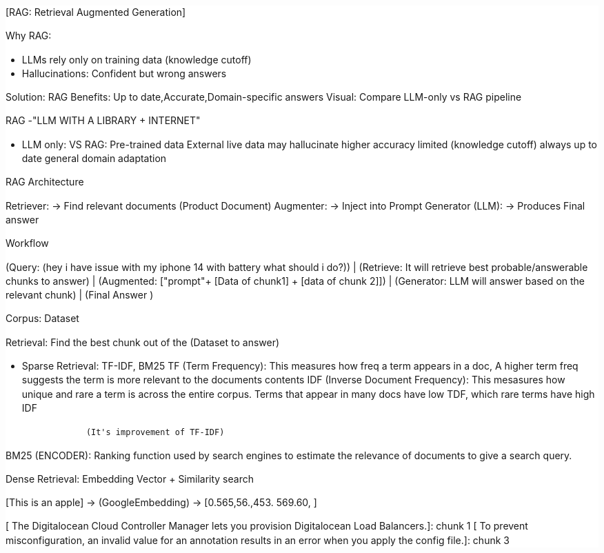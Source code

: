 [RAG: Retrieval Augmented Generation]

Why RAG:
- LLMs rely only on training data (knowledge cutoff)
- Hallucinations: Confident but wrong answers

Solution: RAG
Benefits: Up to date,Accurate,Domain-specific answers
Visual: Compare LLM-only vs RAG pipeline

RAG -"LLM WITH A LIBRARY + INTERNET"

- LLM only:               VS        RAG:
Pre-trained data                    External live data
may hallucinate                     higher accuracy
limited (knowledge cutoff)          always up to date
general                             domain adaptation



RAG Architecture

Retriever: -> Find relevant documents (Product Document)
Augmenter: -> Inject into Prompt
Generator (LLM): -> Produces Final answer

Workflow

(Query: (hey i have issue with my iphone 14 with battery what should i do?))
                                |
    (Retrieve: It will retrieve best probable/answerable chunks to answer)
                                |
        (Augmented: ["prompt"+ [Data of chunk1] + [data of chunk 2]])
                                |
            (Generator: LLM will answer based on the relevant chunk)
                                |
                        (Final Answer )


Corpus: Dataset

Retrieval: Find the best chunk out of the (Dataset to answer)
- Sparse Retrieval: TF-IDF, BM25
TF (Term Frequency): This measures how freq a term appears in a doc, A higher term freq suggests the term is more relevant to the documents contents
IDF (Inverse Document Frequency): This mesasures how unique and rare a term is across the entire corpus. Terms that appear in many docs have low TDF, which rare terms have high IDF

                   (It's improvement of TF-IDF)
BM25 (ENCODER): Ranking function used by search engines to estimate the relevance of documents to give a search query.

Dense Retrieval: Embedding Vector + Similarity search

[This is an apple] -> (GoogleEmbedding) -> [0.565,56.,453. 569.60, ]


[ The Digitalocean Cloud Controller Manager lets you provision Digitalocean Load Balancers.]: chunk 1
[ To prevent misconfiguration, an invalid value for an annotation results in an error when you apply the config file.]: chunk 3